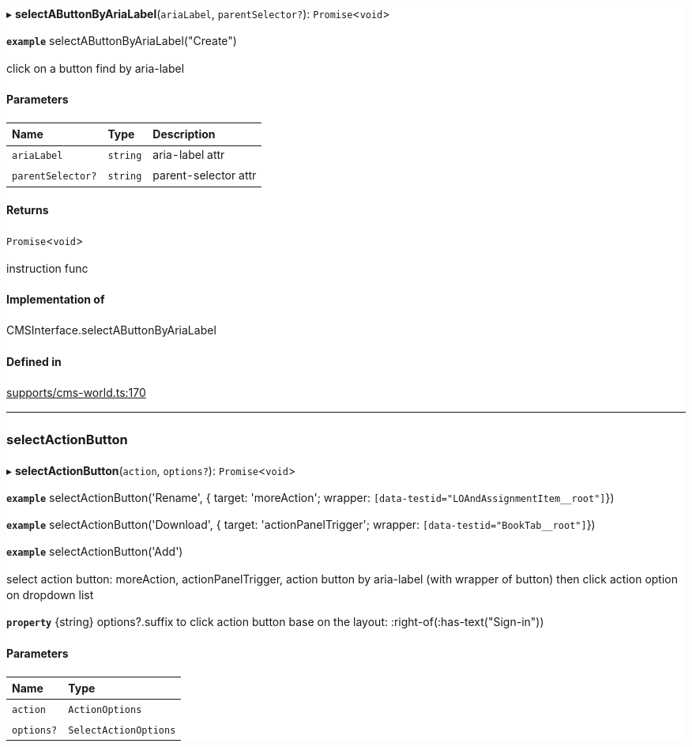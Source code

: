 ▸ **selectAButtonByAriaLabel**(`ariaLabel`, `parentSelector?`): `Promise`<`void`\>

**`example`** selectAButtonByAriaLabel("Create")

click on a button find by aria-label

#### Parameters

| Name | Type | Description |
| :------ | :------ | :------ |
| `ariaLabel` | `string` | aria-label attr |
| `parentSelector?` | `string` | parent-selector attr |

#### Returns

`Promise`<`void`\>

instruction func

#### Implementation of

CMSInterface.selectAButtonByAriaLabel

#### Defined in

[supports/cms-world.ts:170](https://github.com/manabie-com/eibanam/blob/9ec4cf8a/supports/cms-world.ts#L170)

___

### selectActionButton

▸ **selectActionButton**(`action`, `options?`): `Promise`<`void`\>

**`example`** selectActionButton('Rename', { target: 'moreAction'; wrapper: `[data-testid="LOAndAssignmentItem__root"]`})

**`example`** selectActionButton('Download', { target: 'actionPanelTrigger'; wrapper: `[data-testid="BookTab__root"]`})

**`example`** selectActionButton('Add')

select action button: moreAction, actionPanelTrigger, action button by aria-label (with wrapper of button) then click action option on dropdown list

**`property`** {string} options?.suffix to click action button base on the layout: :right-of(:has-text("Sign-in"))

#### Parameters

| Name | Type |
| :------ | :------ |
| `action` | `ActionOptions` |
| `options?` | `SelectActionOptions` |
